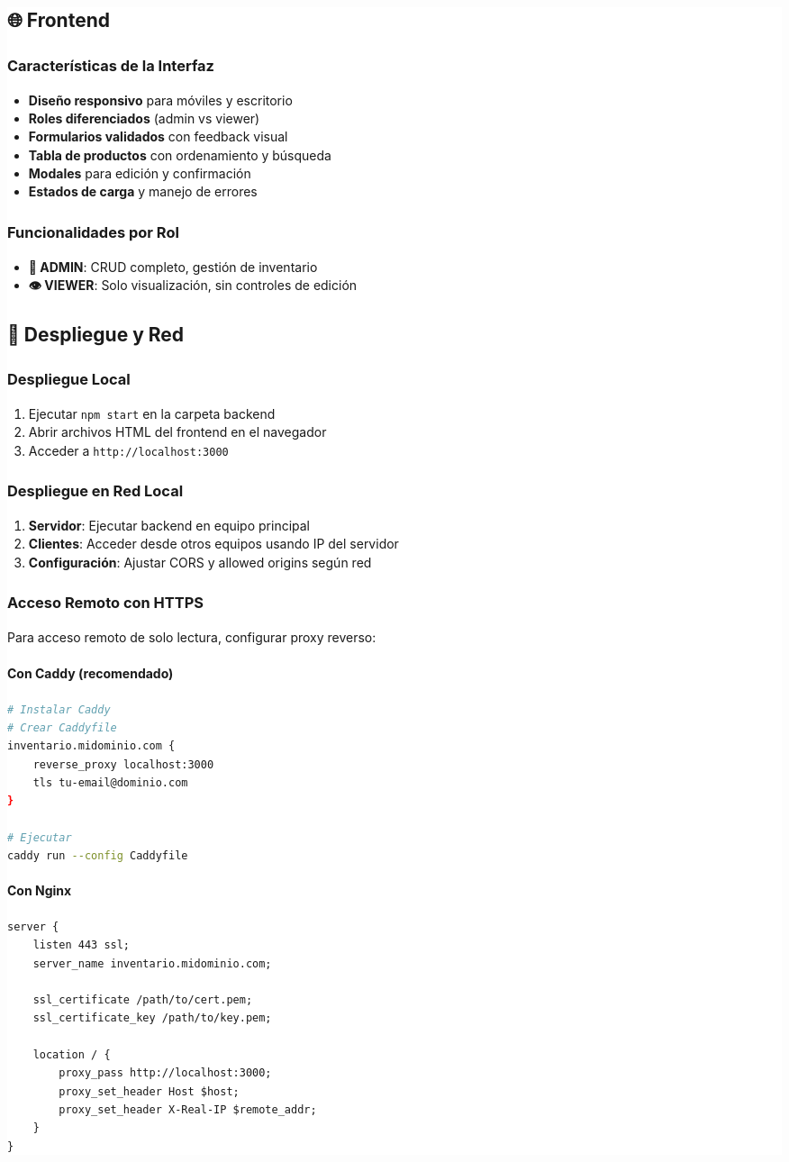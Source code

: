 ## 🌐 **Frontend**

### Características de la Interfaz
- **Diseño responsivo** para móviles y escritorio
- **Roles diferenciados** (admin vs viewer)
- **Formularios validados** con feedback visual
- **Tabla de productos** con ordenamiento y búsqueda
- **Modales** para edición y confirmación
- **Estados de carga** y manejo de errores

### Funcionalidades por Rol
- **👑 ADMIN**: CRUD completo, gestión de inventario
- **👁️ VIEWER**: Solo visualización, sin controles de edición

## 🚀 **Despliegue y Red**

### Despliegue Local
1. Ejecutar `npm start` en la carpeta backend
2. Abrir archivos HTML del frontend en el navegador
3. Acceder a `http://localhost:3000`

### Despliegue en Red Local
1. **Servidor**: Ejecutar backend en equipo principal
2. **Clientes**: Acceder desde otros equipos usando IP del servidor
3. **Configuración**: Ajustar CORS y allowed origins según red

### Acceso Remoto con HTTPS
Para acceso remoto de solo lectura, configurar proxy reverso:

#### Con Caddy (recomendado)
```bash
# Instalar Caddy
# Crear Caddyfile
inventario.midominio.com {
    reverse_proxy localhost:3000
    tls tu-email@dominio.com
}

# Ejecutar
caddy run --config Caddyfile
```

#### Con Nginx
```nginx
server {
    listen 443 ssl;
    server_name inventario.midominio.com;
    
    ssl_certificate /path/to/cert.pem;
    ssl_certificate_key /path/to/key.pem;
    
    location / {
        proxy_pass http://localhost:3000;
        proxy_set_header Host $host;
        proxy_set_header X-Real-IP $remote_addr;
    }
}
```
